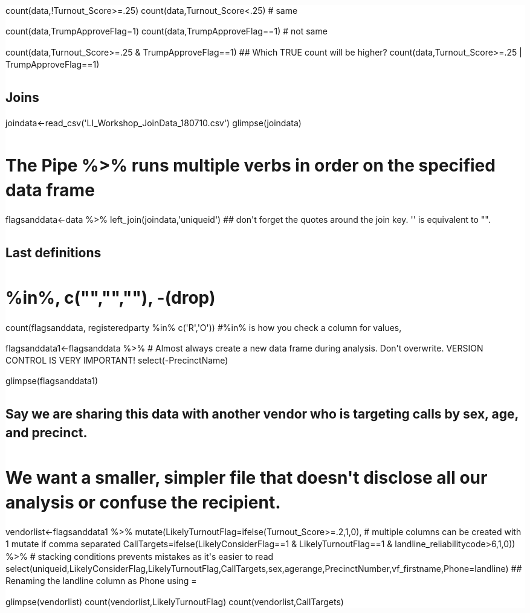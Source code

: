 count(data,!Turnout_Score>=.25)
count(data,Turnout_Score<.25) # same

count(data,TrumpApproveFlag=1) 
count(data,TrumpApproveFlag==1) # not same

count(data,Turnout_Score>=.25 & TrumpApproveFlag==1) ## Which TRUE count will be higher?
count(data,Turnout_Score>=.25 | TrumpApproveFlag==1) 



## Joins

joindata<-read_csv('LI_Workshop_JoinData_180710.csv')
glimpse(joindata)

# The Pipe %>% runs multiple verbs in order on the specified data frame

flagsanddata<-data %>% 
  left_join(joindata,'uniqueid') ## don't forget the quotes around the join key. '' is equivalent to "".



## Last definitions
# %in%, c("","",""), -(drop)

count(flagsanddata, registeredparty %in% c('R','O'))  #%in% is how you check a column for values, 

flagsanddata1<-flagsanddata %>% # Almost always create a new data frame during analysis. Don't overwrite.  VERSION CONTROL IS VERY IMPORTANT!
  select(-PrecinctName)

glimpse(flagsanddata1)

## Say we are sharing this data with another vendor who is targeting calls by sex, age, and precinct.
# We want a smaller, simpler file that doesn't disclose all our analysis or confuse the recipient.

vendorlist<-flagsanddata1 %>% 
  mutate(LikelyTurnoutFlag=ifelse(Turnout_Score>=.2,1,0), # multiple columns can be created with 1 mutate if comma separated
         CallTargets=ifelse(LikelyConsiderFlag==1 &
                              LikelyTurnoutFlag==1 & 
                              landline_reliabilitycode>6,1,0)) %>% # stacking conditions prevents mistakes as it's easier to read
  select(uniqueid,LikelyConsiderFlag,LikelyTurnoutFlag,CallTargets,sex,agerange,PrecinctNumber,vf_firstname,Phone=landline) ## Renaming the landline column as Phone using =

glimpse(vendorlist)
count(vendorlist,LikelyTurnoutFlag)
count(vendorlist,CallTargets)
